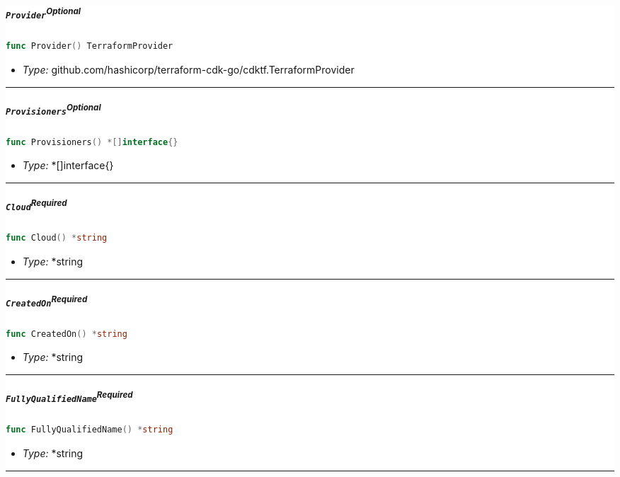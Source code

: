 ##### `Provider`<sup>Optional</sup> <a name="Provider" id="@cdktf/provider-snowflake.managedAccount.ManagedAccount.property.provider"></a>

```go
func Provider() TerraformProvider
```

- *Type:* github.com/hashicorp/terraform-cdk-go/cdktf.TerraformProvider

---

##### `Provisioners`<sup>Optional</sup> <a name="Provisioners" id="@cdktf/provider-snowflake.managedAccount.ManagedAccount.property.provisioners"></a>

```go
func Provisioners() *[]interface{}
```

- *Type:* *[]interface{}

---

##### `Cloud`<sup>Required</sup> <a name="Cloud" id="@cdktf/provider-snowflake.managedAccount.ManagedAccount.property.cloud"></a>

```go
func Cloud() *string
```

- *Type:* *string

---

##### `CreatedOn`<sup>Required</sup> <a name="CreatedOn" id="@cdktf/provider-snowflake.managedAccount.ManagedAccount.property.createdOn"></a>

```go
func CreatedOn() *string
```

- *Type:* *string

---

##### `FullyQualifiedName`<sup>Required</sup> <a name="FullyQualifiedName" id="@cdktf/provider-snowflake.managedAccount.ManagedAccount.property.fullyQualifiedName"></a>

```go
func FullyQualifiedName() *string
```

- *Type:* *string

---
